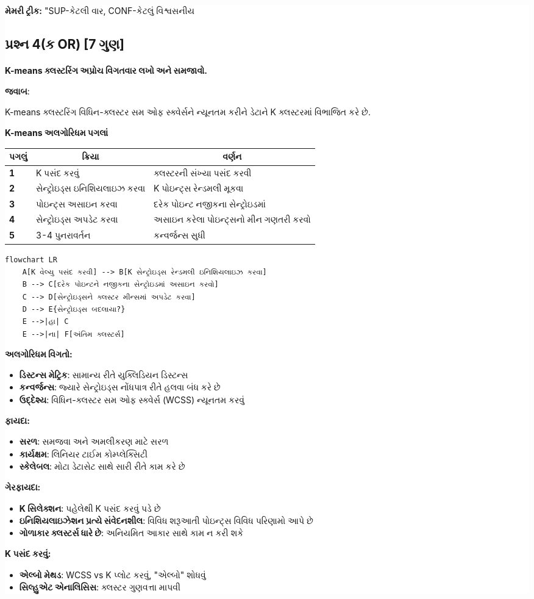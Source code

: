**મેમરી ટ્રીક:** "SUP-કેટલી વાર, CONF-કેટલું વિશ્વસનીય

## પ્રશ્ન 4(ક OR) [7 ગુણ]

**K-means ક્લસ્ટરિંગ અપ્રોચ વિગતવાર લખો અને સમજાવો.**

**જવાબ**:

K-means ક્લસ્ટરિંગ વિધિન-ક્લસ્ટર સમ ઓફ સ્ક્વેર્સને ન્યૂનતમ કરીને ડેટાને K ક્લસ્ટરમાં વિભાજિત કરે છે.

**K-means અલગોરિધમ પગલાં**

| પગલું | ક્રિયા | વર્ણન |
|-------|-------|--------|
| **1** | K પસંદ કરવું | ક્લસ્ટરની સંખ્યા પસંદ કરવી |
| **2** | સેન્ટ્રોઇડ્સ ઇનિશિયલાઇઝ કરવા | K પોઇન્ટ્સ રેન્ડમલી મૂકવા |
| **3** | પોઇન્ટ્સ અસાઇન કરવા | દરેક પોઇન્ટ નજીકના સેન્ટ્રોઇડમાં |
| **4** | સેન્ટ્રોઇડ્સ અપડેટ કરવા | અસાઇન કરેલા પોઇન્ટ્સનો મીન ગણતરી કરવો |
| **5** | 3-4 પુનરાવર્તન | કન્વર્જન્સ સુધી |

```mermaid
flowchart LR
    A[K વેલ્યુ પસંદ કરવી] --> B[K સેન્ટ્રોઇડ્સ રેન્ડમલી ઇનિશિયલાઇઝ કરવા]
    B --> C[દરેક પોઇન્ટને નજીકના સેન્ટ્રોઇડમાં અસાઇન કરવો]
    C --> D[સેન્ટ્રોઇડ્સને ક્લસ્ટર મીન્સમાં અપડેટ કરવા]
    D --> E{સેન્ટ્રોઇડ્સ બદલાયા?}
    E -->|હા| C
    E -->|ના| F[અંતિમ ક્લસ્ટર્સ]
```

**અલગોરિધમ વિગતો:**

- **ડિસ્ટન્સ મેટ્રિક**: સામાન્ય રીતે યુક્લિડિયન ડિસ્ટન્સ
- **કન્વર્જન્સ**: જ્યારે સેન્ટ્રોઇડ્સ નોંધપાત્ર રીતે હલવા બંધ કરે છે
- **ઉદ્દેશ્ય**: વિધિન-ક્લસ્ટર સમ ઓફ સ્ક્વેર્સ (WCSS) ન્યૂનતમ કરવું

**ફાયદા:**

- **સરળ**: સમજવા અને અમલીકરણ માટે સરળ
- **કાર્યક્ષમ**: લિનિયર ટાઈમ કોમ્પ્લેક્સિટી
- **સ્કેલેબલ**: મોટા ડેટાસેટ સાથે સારી રીતે કામ કરે છે

**ગેરફાયદા:**

- **K સિલેક્શન**: પહેલેથી K પસંદ કરવું પડે છે
- **ઇનિશિયલાઇઝેશન પ્રત્યે સંવેદનશીલ**: વિવિધ શરૂઆતી પોઇન્ટ્સ વિવિધ પરિણામો આપે છે
- **ગોળાકાર ક્લસ્ટર્સ ધારે છે**: અનિયમિત આકાર સાથે કામ ન કરી શકે

**K પસંદ કરવું:**

- **એલ્બો મેથડ**: WCSS vs K પ્લોટ કરવું, "એલ્બો" શોધવું
- **સિલ્હુએટ એનાલિસિસ**: ક્લસ્ટર ગુણવત્તા માપવી
